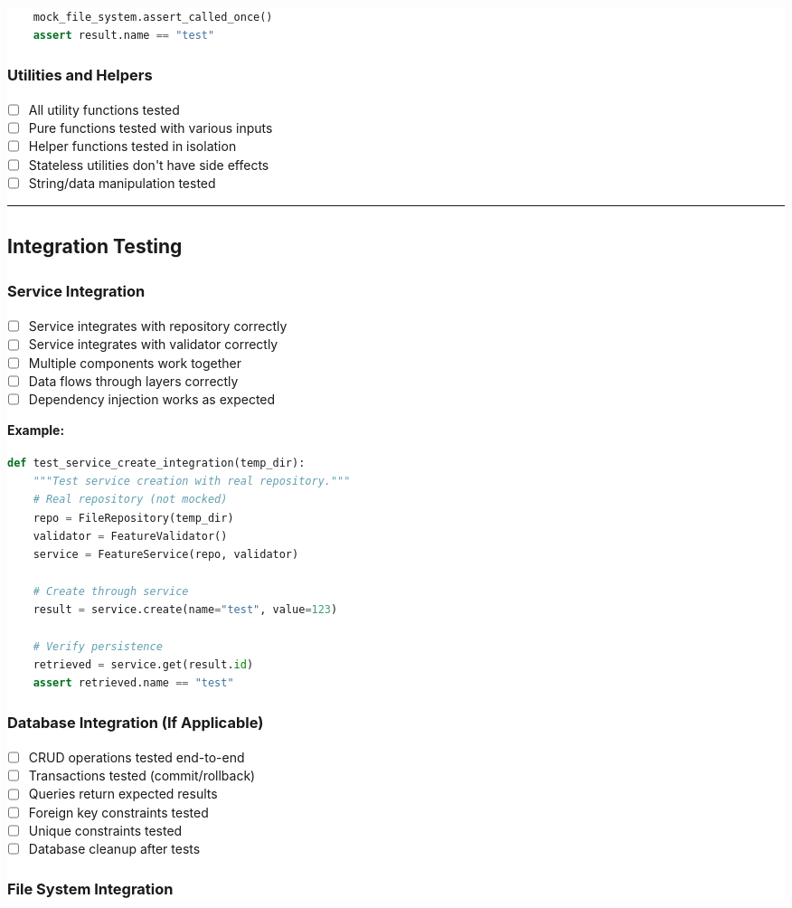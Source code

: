 ```python
    mock_file_system.assert_called_once()
    assert result.name == "test"
```

### Utilities and Helpers

- [ ] All utility functions tested
- [ ] Pure functions tested with various inputs
- [ ] Helper functions tested in isolation
- [ ] Stateless utilities don't have side effects
- [ ] String/data manipulation tested

---

## Integration Testing

### Service Integration

- [ ] Service integrates with repository correctly
- [ ] Service integrates with validator correctly
- [ ] Multiple components work together
- [ ] Data flows through layers correctly
- [ ] Dependency injection works as expected

**Example:**
```python
def test_service_create_integration(temp_dir):
    """Test service creation with real repository."""
    # Real repository (not mocked)
    repo = FileRepository(temp_dir)
    validator = FeatureValidator()
    service = FeatureService(repo, validator)

    # Create through service
    result = service.create(name="test", value=123)

    # Verify persistence
    retrieved = service.get(result.id)
    assert retrieved.name == "test"
```

### Database Integration (If Applicable)

- [ ] CRUD operations tested end-to-end
- [ ] Transactions tested (commit/rollback)
- [ ] Queries return expected results
- [ ] Foreign key constraints tested
- [ ] Unique constraints tested
- [ ] Database cleanup after tests

### File System Integration

